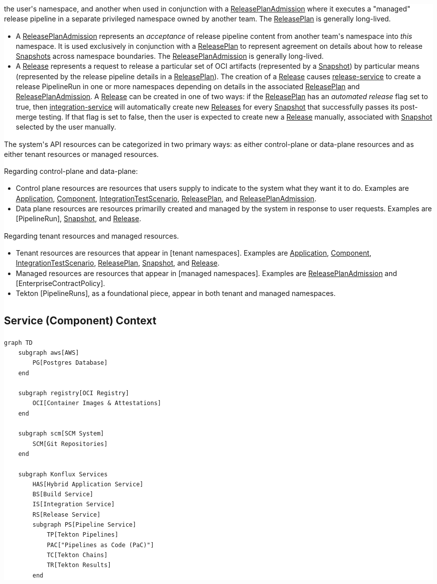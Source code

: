   the user's namespace, and another when used in conjunction with a [ReleasePlanAdmission] where it
  executes a "managed" release pipeline in a separate privileged namespace owned by another team.
  The [ReleasePlan] is generally long-lived.
- A [ReleasePlanAdmission] represents an *acceptance* of release pipeline content from another
  team's namespace into *this* namespace. It is used exclusively in conjunction with a [ReleasePlan]
  to represent agreement on details about how to release [Snapshots] across namespace boundaries.
  The [ReleasePlanAdmission] is generally long-lived.
- A [Release] represents a request to release a particular set of OCI artifacts (represented by
  a [Snapshot]) by particular means (represented by the release pipeline details in
  a [ReleasePlan]). The creation of a [Release] causes [release-service] to create a release
  PipelineRun in one or more namespaces depending on details in the associated [ReleasePlan] and
  [ReleasePlanAdmission]. A [Release] can be created in one of two ways: if the [ReleasePlan] has an
  *automated release* flag set to true, then [integration-service] will automatically create new
  [Releases] for every [Snapshot] that successfully passes its post-merge testing. If that flag is
  set to false, then the user is expected to create new a [Release] manually, associated with
  [Snapshot] selected by the user manually.

The system's API resources can be categorized in two primary ways: as either
control-plane or data-plane resources and as either tenant resources or managed
resources.

Regarding control-plane and data-plane:

- Control plane resources are resources that users supply to indicate to the
  system what they want it to do. Examples are [Application], [Component],
  [IntegrationTestScenario], [ReleasePlan], and [ReleasePlanAdmission].
- Data plane resources are resources primarilly created and managed by the
  system in response to user requests. Examples are [PipelineRun], [Snapshot],
  and [Release].

Regarding tenant resources and managed resources.

- Tenant resources are resources that appear in [tenant namespaces]. Examples
  are [Application], [Component], [IntegrationTestScenario], [ReleasePlan],
  [Snapshot], and [Release].
- Managed resources are resources that appear in [managed namespaces]. Examples
  are [ReleasePlanAdmission] and [EnterpriseContractPolicy].
- Tekton [PipelineRuns], as a foundational piece, appear in both tenant and managed namespaces.

## Service (Component) Context

```mermaid
graph TD
    subgraph aws[AWS]
        PG[Postgres Database]
    end

    subgraph registry[OCI Registry]
        OCI[Container Images & Attestations]
    end

    subgraph scm[SCM System]
        SCM[Git Repositories]
    end

    subgraph Konflux Services
        HAS[Hybrid Application Service]
        BS[Build Service]
        IS[Integration Service]
        RS[Release Service]
        subgraph PS[Pipeline Service]
            TP[Tekton Pipelines]
            PAC["Pipelines as Code (PaC)"]
            TC[Tekton Chains]
            TR[Tekton Results]
        end
```

[integration-service promotes OCI artifacts]: ../ADR/0016-integration-service-promotion-logic.md
[application-service]: ./core/hybrid-application-service.md
[pipeline-service]: ./core/pipeline-service.md
[gitops-service]: ./gitops-service.md
[build-service]: ./core/build-service.md
[integration-service]: ./core/integration-service.md
[release-service]: ./core/release-service.md
[Application]: ../ref/application-environment-api.md#application
[Applications]: ../ref/application-environment-api.md#application
[Component]: ../ref/application-environment-api.md#component
[Components]: ../ref/application-environment-api.md#component
[Snapshot]: ../ref/application-environment-api.md#snapshot
[Snapshots]: ../ref/application-environment-api.md#snapshot
[Release]: ../ref/release-service.html#release
[Releases]: ../ref/release-service.html#release
[ReleasePlan]: ../ref/release-service.html#releaseplan
[ReleasePlans]: ../ref/release-service.html#releaseplan
[ReleasePlanAdmission]: ../ref/release-service.html#releaseplanadmission
[ReleasePlanAdmissions]: ../ref/release-service.html#releaseplanadmission
[IntegrationTestScenario]: ../ref/integration-service.html#integrationtestscenario
[IntegrationTestScenarios]: ../ref/integration-service.html#integrationtestscenario